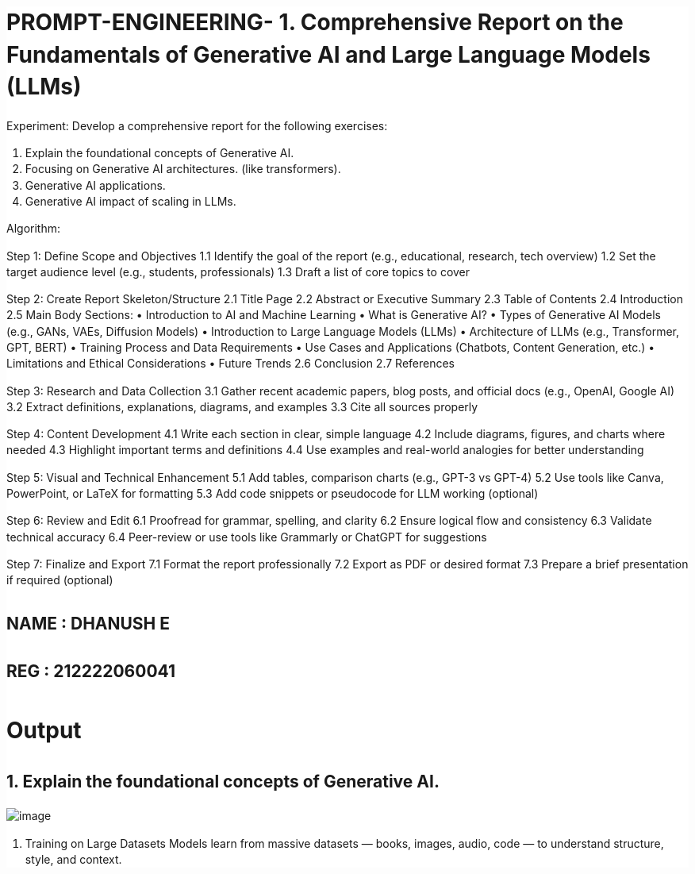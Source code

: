 # PROMPT-ENGINEERING- 1.	Comprehensive Report on the Fundamentals of Generative AI and Large Language Models (LLMs)
Experiment:
Develop a comprehensive report for the following exercises:
1.	Explain the foundational concepts of Generative AI. 
2.	Focusing on Generative AI architectures. (like transformers).
3.	Generative AI applications.
4.	Generative AI impact of scaling in LLMs.

Algorithm: 

 Step 1: Define Scope and Objectives
1.1 Identify the goal of the report (e.g., educational, research, tech overview) 1.2 Set the target audience level (e.g., students, professionals) 1.3 Draft a list of core topics to cover
 
 Step 2: Create Report Skeleton/Structure 2.1 Title Page 2.2 Abstract or Executive Summary 2.3 Table of Contents 2.4 Introduction 2.5 Main Body Sections: • Introduction to AI and Machine Learning • What is Generative AI? • Types of Generative AI Models (e.g., GANs, VAEs, Diffusion Models) • Introduction to Large Language Models (LLMs) • Architecture of LLMs (e.g., Transformer, GPT, BERT) • Training Process and Data Requirements • Use Cases and Applications (Chatbots, Content Generation, etc.) • Limitations and Ethical Considerations • Future Trends 2.6 Conclusion 2.7 References

Step 3: Research and Data Collection 3.1 Gather recent academic papers, blog posts, and official docs (e.g., OpenAI, Google AI) 3.2 Extract definitions, explanations, diagrams, and examples 3.3 Cite all sources properly

Step 4: Content Development 4.1 Write each section in clear, simple language 4.2 Include diagrams, figures, and charts where needed 4.3 Highlight important terms and definitions 4.4 Use examples and real-world analogies for better understanding

Step 5: Visual and Technical Enhancement 5.1 Add tables, comparison charts (e.g., GPT-3 vs GPT-4) 5.2 Use tools like Canva, PowerPoint, or LaTeX for formatting 5.3 Add code snippets or pseudocode for LLM working (optional)

Step 6: Review and Edit 6.1 Proofread for grammar, spelling, and clarity 6.2 Ensure logical flow and consistency 6.3 Validate technical accuracy 6.4 Peer-review or use tools like Grammarly or ChatGPT for suggestions

Step 7: Finalize and Export 7.1 Format the report professionally 7.2 Export as PDF or desired format 7.3 Prepare a brief presentation if required (optional)

## NAME : DHANUSH E
## REG : 212222060041
# Output
## 1.	Explain the foundational concepts of Generative AI.
 <img width="1400" height="1035" alt="image" src="https://github.com/user-attachments/assets/e713b990-29df-4ef6-b907-d190f7f0de91" />

 1. Training on Large Datasets
Models learn from massive datasets — books, images, audio, code — to understand structure, style, and context.

